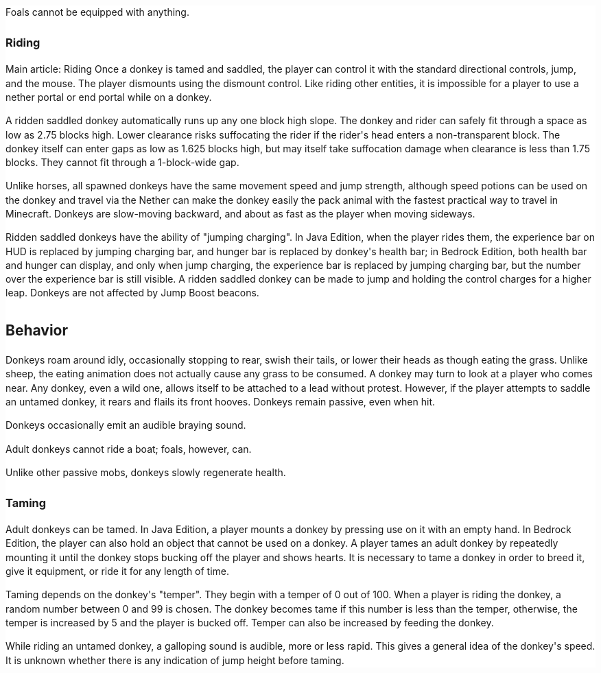 Foals cannot be equipped with anything.

### Riding
Main article: Riding
Once a donkey is tamed and saddled, the player can control it with the standard directional controls, jump, and the mouse. The player dismounts using the dismount control. Like riding other entities, it is impossible for a player to use a nether portal or end portal while on a donkey.

A ridden saddled donkey automatically runs up any one block high slope. The donkey and rider can safely fit through a space as low as 2.75 blocks high. Lower clearance risks suffocating the rider if the rider's head enters a non-transparent block. The donkey itself can enter gaps as low as 1.625 blocks high, but may itself take suffocation damage when clearance is less than 1.75 blocks. They cannot fit through a 1-block-wide gap.

Unlike horses, all spawned donkeys have the same movement speed and jump strength, although speed potions can be used on the donkey and travel via the Nether can make the donkey easily the pack animal with the fastest practical way to travel in Minecraft. Donkeys are slow-moving backward, and about as fast as the player when moving sideways.

Ridden saddled donkeys have the ability of "jumping charging". In Java Edition, when the player rides them, the experience bar on HUD is replaced by jumping charging bar, and hunger bar is replaced by donkey's health bar; in Bedrock Edition, both health bar and hunger can display, and only when jump charging, the experience bar is replaced by jumping charging bar, but the number over the experience bar is still visible. A ridden saddled donkey can be made to jump and holding the control charges for a higher leap. Donkeys are not affected by Jump Boost beacons.

## Behavior
Donkeys roam around idly, occasionally stopping to rear, swish their tails, or lower their heads as though eating the grass. Unlike sheep, the eating animation does not actually cause any grass to be consumed. A donkey may turn to look at a player who comes near. Any donkey, even a wild one, allows itself to be attached to a lead without protest. However, if the player attempts to saddle an untamed donkey, it rears and flails its front hooves. Donkeys remain passive, even when hit.

Donkeys occasionally emit an audible braying sound.

Adult donkeys cannot ride a boat; foals, however, can.

Unlike other passive mobs, donkeys slowly regenerate health.

### Taming
Adult donkeys can be tamed. In Java Edition, a player mounts a donkey by pressing use on it with an empty hand. In Bedrock Edition, the player can also hold an object that cannot be used on a donkey. A player tames an adult donkey by repeatedly mounting it until the donkey stops bucking off the player and shows hearts. It is necessary to tame a donkey in order to breed it, give it equipment, or ride it for any length of time. 

Taming depends on the donkey's "temper". They begin with a temper of 0 out of 100. When a player is riding the donkey, a random number between 0 and 99 is chosen. The donkey becomes tame if this number is less than the temper, otherwise, the temper is increased by 5 and the player is bucked off. Temper can also be increased by feeding the donkey.

While riding an untamed donkey, a galloping sound is audible, more or less rapid. This gives a general idea of the donkey's speed. It is unknown whether there is any indication of jump height before taming.

